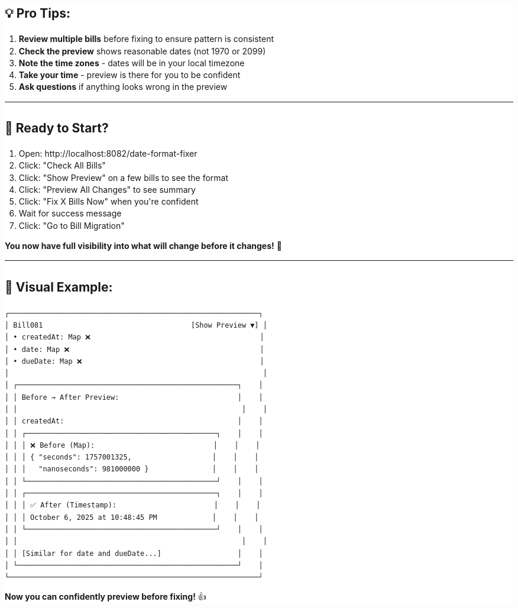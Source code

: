 
## 💡 **Pro Tips:**

1. **Review multiple bills** before fixing to ensure pattern is consistent
2. **Check the preview** shows reasonable dates (not 1970 or 2099)
3. **Note the time zones** - dates will be in your local timezone
4. **Take your time** - preview is there for you to be confident
5. **Ask questions** if anything looks wrong in the preview

---

## 🚀 **Ready to Start?**

1. Open: http://localhost:8082/date-format-fixer
2. Click: "Check All Bills"
3. Click: "Show Preview" on a few bills to see the format
4. Click: "Preview All Changes" to see summary
5. Click: "Fix X Bills Now" when you're confident
6. Wait for success message
7. Click: "Go to Bill Migration"

**You now have full visibility into what will change before it changes!** 🎉

---

## 📸 **Visual Example:**

```
┌───────────────────────────────────────────────────────────┐
│ Bill081                                   [Show Preview ▼] │
│ • createdAt: Map ❌                                        │
│ • date: Map ❌                                             │
│ • dueDate: Map ❌                                          │
│                                                            │
│ ┌────────────────────────────────────────────────────┐    │
│ │ Before → After Preview:                            │    │
│ │                                                     │    │
│ │ createdAt:                                         │    │
│ │ ┌─────────────────────────────────────────────┐    │    │
│ │ │ ❌ Before (Map):                            │    │    │
│ │ │ { "seconds": 1757001325,                   │    │    │
│ │ │   "nanoseconds": 981000000 }               │    │    │
│ │ └─────────────────────────────────────────────┘    │    │
│ │ ┌─────────────────────────────────────────────┐    │    │
│ │ │ ✅ After (Timestamp):                       │    │    │
│ │ │ October 6, 2025 at 10:48:45 PM             │    │    │
│ │ └─────────────────────────────────────────────┘    │    │
│ │                                                     │    │
│ │ [Similar for date and dueDate...]                  │    │
│ └────────────────────────────────────────────────────┘    │
└───────────────────────────────────────────────────────────┘
```

**Now you can confidently preview before fixing!** 👍
